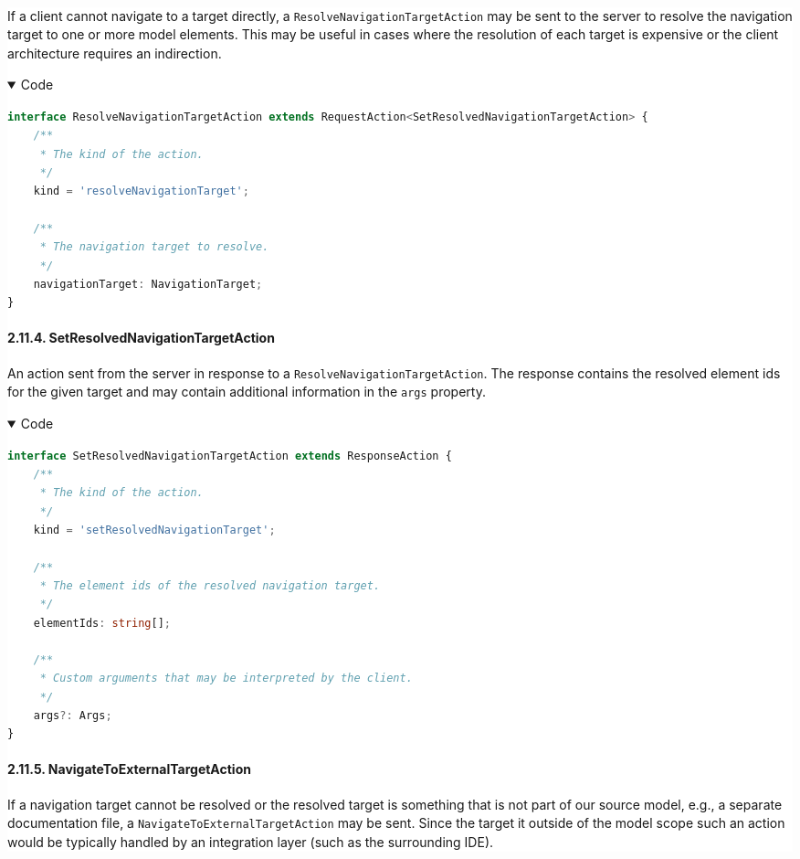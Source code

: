 If a client cannot navigate to a target directly, a `ResolveNavigationTargetAction` may be sent to the server to resolve the navigation target to one or more model elements. This may be useful in cases where the resolution of each target is expensive or the client architecture requires an indirection.

<details open><summary>Code</summary>

```typescript
interface ResolveNavigationTargetAction extends RequestAction<SetResolvedNavigationTargetAction> {
    /**
     * The kind of the action.
     */
    kind = 'resolveNavigationTarget';

    /**
     * The navigation target to resolve.
     */
    navigationTarget: NavigationTarget;
}
```

</details>

#### 2.11.4. SetResolvedNavigationTargetAction

An action sent from the server in response to a `ResolveNavigationTargetAction`. The response contains the resolved element ids for the given target and may contain additional information in the `args` property.

<details open><summary>Code</summary>

```typescript
interface SetResolvedNavigationTargetAction extends ResponseAction {
    /**
     * The kind of the action.
     */
    kind = 'setResolvedNavigationTarget';

    /**
     * The element ids of the resolved navigation target.
     */
    elementIds: string[];

    /**
     * Custom arguments that may be interpreted by the client.
     */
    args?: Args;
}
```

</details>

#### 2.11.5. NavigateToExternalTargetAction

If a navigation target cannot be resolved or the resolved target is something that is not part of our source model, e.g., a separate documentation file, a `NavigateToExternalTargetAction` may be sent. Since the target it outside of the model scope such an action would be typically handled by an integration layer (such as the surrounding IDE).

